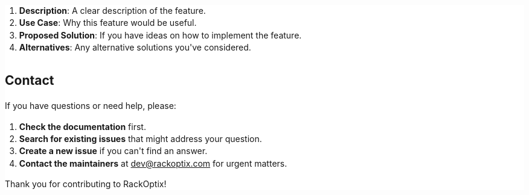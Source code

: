 1. **Description**: A clear description of the feature.
2. **Use Case**: Why this feature would be useful.
3. **Proposed Solution**: If you have ideas on how to implement the feature.
4. **Alternatives**: Any alternative solutions you've considered.

## Contact

If you have questions or need help, please:

1. **Check the documentation** first.
2. **Search for existing issues** that might address your question.
3. **Create a new issue** if you can't find an answer.
4. **Contact the maintainers** at [dev@rackoptix.com](mailto:dev@rackoptix.com) for urgent matters.

Thank you for contributing to RackOptix!